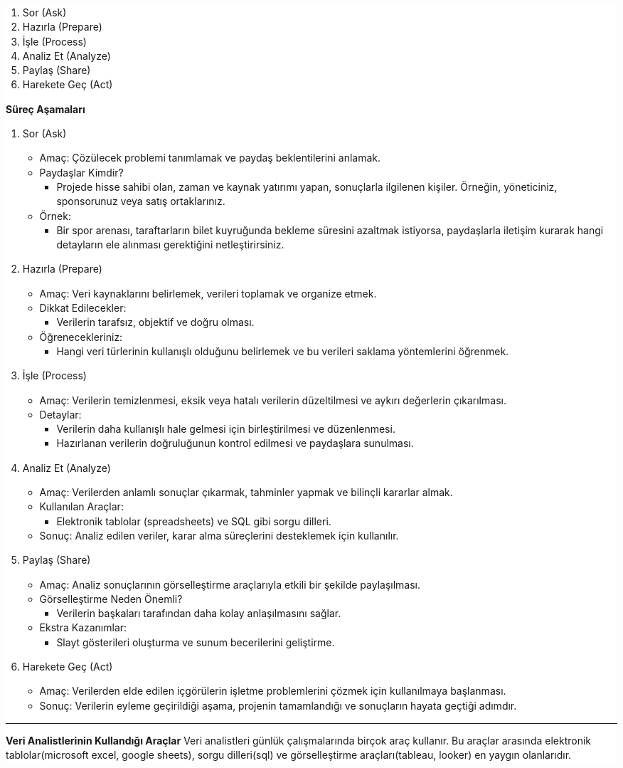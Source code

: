 1. Sor (Ask)
2. Hazırla (Prepare)
3. İşle (Process)
4. Analiz Et (Analyze)
5. Paylaş (Share)
6. Harekete Geç (Act)

**Süreç Aşamaları**
1. Sor (Ask)
    - Amaç: Çözülecek problemi tanımlamak ve paydaş beklentilerini anlamak.
    - Paydaşlar Kimdir?
        - Projede hisse sahibi olan, zaman ve kaynak yatırımı yapan, sonuçlarla ilgilenen kişiler. Örneğin, yöneticiniz, sponsorunuz veya satış ortaklarınız.
    - Örnek:
        - Bir spor arenası, taraftarların bilet kuyruğunda bekleme süresini azaltmak istiyorsa, paydaşlarla iletişim kurarak hangi detayların ele alınması gerektiğini netleştirirsiniz.

2. Hazırla (Prepare)
    - Amaç: Veri kaynaklarını belirlemek, verileri toplamak ve organize etmek.
    - Dikkat Edilecekler:
        - Verilerin tarafsız, objektif ve doğru olması.
    - Öğrenecekleriniz:
        - Hangi veri türlerinin kullanışlı olduğunu belirlemek ve bu verileri saklama yöntemlerini öğrenmek.

3. İşle (Process)
    - Amaç: Verilerin temizlenmesi, eksik veya hatalı verilerin düzeltilmesi ve aykırı değerlerin çıkarılması.
    - Detaylar:
        - Verilerin daha kullanışlı hale gelmesi için birleştirilmesi ve düzenlenmesi.
        - Hazırlanan verilerin doğruluğunun kontrol edilmesi ve paydaşlara sunulması.

4. Analiz Et (Analyze)
    - Amaç: Verilerden anlamlı sonuçlar çıkarmak, tahminler yapmak ve bilinçli kararlar almak.
    - Kullanılan Araçlar:
        - Elektronik tablolar (spreadsheets) ve SQL gibi sorgu dilleri.
    - Sonuç: Analiz edilen veriler, karar alma süreçlerini desteklemek için kullanılır.

5. Paylaş (Share)
    - Amaç: Analiz sonuçlarının görselleştirme araçlarıyla etkili bir şekilde paylaşılması.
    - Görselleştirme Neden Önemli?
        - Verilerin başkaları tarafından daha kolay anlaşılmasını sağlar.
    - Ekstra Kazanımlar:
        - Slayt gösterileri oluşturma ve sunum becerilerini geliştirme.

6. Harekete Geç (Act)
    - Amaç: Verilerden elde edilen içgörülerin işletme problemlerini çözmek için kullanılmaya başlanması.
    - Sonuç: Verilerin eyleme geçirildiği aşama, projenin tamamlandığı ve sonuçların hayata geçtiği adımdır.

---

**Veri Analistlerinin Kullandığı Araçlar**
Veri analistleri günlük çalışmalarında birçok araç kullanır. Bu araçlar arasında elektronik tablolar(microsoft excel, google sheets), sorgu dilleri(sql) ve görselleştirme araçları(tableau, looker) en yaygın olanlarıdır.
